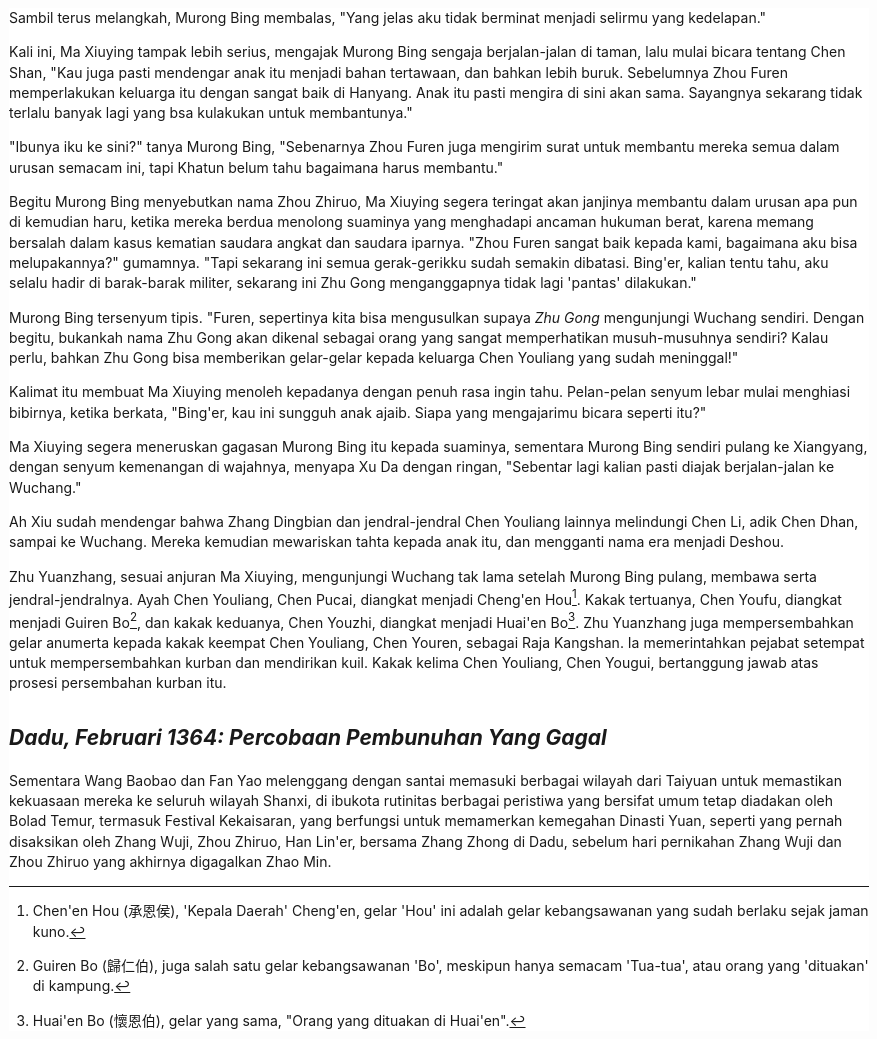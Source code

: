 Sambil terus melangkah, Murong Bing membalas, "Yang jelas aku tidak berminat menjadi selirmu yang kedelapan."

Kali ini, Ma Xiuying tampak lebih serius, mengajak Murong Bing sengaja berjalan-jalan di taman, lalu mulai bicara tentang Chen Shan, "Kau juga pasti mendengar anak itu menjadi bahan tertawaan, dan bahkan lebih buruk. Sebelumnya Zhou Furen memperlakukan keluarga itu dengan sangat baik di Hanyang. Anak itu pasti mengira di sini akan sama. Sayangnya sekarang tidak terlalu banyak lagi yang bsa kulakukan untuk membantunya."

"Ibunya iku ke sini?" tanya Murong Bing, "Sebenarnya Zhou Furen juga mengirim surat untuk membantu mereka semua dalam urusan semacam ini, tapi Khatun belum tahu bagaimana harus membantu."

Begitu Murong Bing menyebutkan nama Zhou Zhiruo, Ma Xiuying segera teringat akan janjinya membantu dalam urusan apa pun di kemudian haru, ketika mereka berdua menolong suaminya yang menghadapi ancaman hukuman berat, karena memang bersalah dalam kasus kematian saudara angkat dan saudara iparnya. "Zhou Furen sangat baik kepada kami, bagaimana aku bisa melupakannya?" gumamnya. "Tapi sekarang ini semua gerak-gerikku sudah semakin dibatasi. Bing'er, kalian tentu tahu, aku selalu hadir di barak-barak militer, sekarang ini Zhu Gong menganggapnya tidak lagi 'pantas' dilakukan."

Murong Bing tersenyum tipis. "Furen, sepertinya kita bisa mengusulkan supaya *Zhu Gong* mengunjungi Wuchang sendiri. Dengan begitu, bukankah nama Zhu Gong akan dikenal sebagai orang yang sangat memperhatikan musuh-musuhnya sendiri? Kalau perlu, bahkan Zhu Gong bisa memberikan gelar-gelar kepada keluarga Chen Youliang yang sudah meninggal!"

Kalimat itu membuat Ma Xiuying menoleh kepadanya dengan penuh rasa ingin tahu. Pelan-pelan senyum lebar mulai menghiasi bibirnya, ketika berkata, "Bing'er, kau ini sungguh anak ajaib. Siapa yang mengajarimu bicara seperti itu?"

Ma Xiuying segera meneruskan gagasan Murong Bing itu kepada suaminya, sementara Murong Bing sendiri pulang ke Xiangyang, dengan senyum kemenangan di wajahnya, menyapa Xu Da dengan ringan, "Sebentar lagi kalian pasti diajak berjalan-jalan ke Wuchang."

Ah Xiu sudah mendengar bahwa Zhang Dingbian dan jendral-jendral Chen Youliang lainnya melindungi Chen Li, adik Chen Dhan, sampai ke Wuchang. Mereka kemudian mewariskan tahta kepada anak itu, dan mengganti nama era menjadi Deshou.

Zhu Yuanzhang, sesuai anjuran Ma Xiuying, mengunjungi Wuchang tak lama setelah Murong Bing pulang, membawa serta jendral-jendralnya. Ayah Chen Youliang, Chen Pucai, diangkat menjadi Cheng'en Hou[^chengen-hou]. Kakak tertuanya, Chen Youfu, diangkat menjadi Guiren Bo[^guiren-bo], dan kakak keduanya, Chen Youzhi, diangkat menjadi Huai'en Bo[^huaien-bo]. Zhu Yuanzhang juga mempersembahkan gelar anumerta kepada kakak keempat Chen Youliang, Chen Youren, sebagai Raja Kangshan. Ia memerintahkan pejabat setempat untuk mempersembahkan kurban dan mendirikan kuil. Kakak kelima Chen Youliang, Chen Yougui, bertanggung jawab atas prosesi persembahan kurban itu.

[^chengen-hou]: Chen'en Hou (承恩侯), 'Kepala Daerah' Cheng'en, gelar 'Hou' ini adalah gelar kebangsawanan yang sudah berlaku sejak jaman kuno.

[^guiren-bo]: Guiren Bo (歸仁伯), juga salah satu gelar kebangsawanan 'Bo', meskipun hanya semacam 'Tua-tua', atau orang yang 'dituakan' di kampung.

[^huaien-bo]: Huai'en Bo (懷恩伯), gelar yang sama, "Orang yang dituakan di Huai'en".

[^raja-kangshan]: Kangshan Wang (康山王), 'Raja Kangshan'.



## *Dadu, Februari 1364: Percobaan Pembunuhan Yang Gagal*

Sementara Wang Baobao dan Fan Yao melenggang dengan santai memasuki berbagai wilayah dari Taiyuan untuk memastikan kekuasaan mereka ke seluruh wilayah Shanxi, di ibukota rutinitas berbagai peristiwa yang bersifat umum tetap diadakan oleh Bolad Temur, termasuk Festival Kekaisaran, yang berfungsi untuk memamerkan kemegahan Dinasti Yuan, seperti yang pernah disaksikan oleh Zhang Wuji, Zhou Zhiruo, Han Lin'er, bersama Zhang Zhong di Dadu, sebelum hari pernikahan Zhang Wuji dan Zhou Zhiruo yang akhirnya digagalkan Zhao Min.


[^chenqie]: Chen Qie (臣妾), panggilan seorang selir atau permaisuri bagi diri sendiri, untuk merendahkan diri di hadapan kaisar.